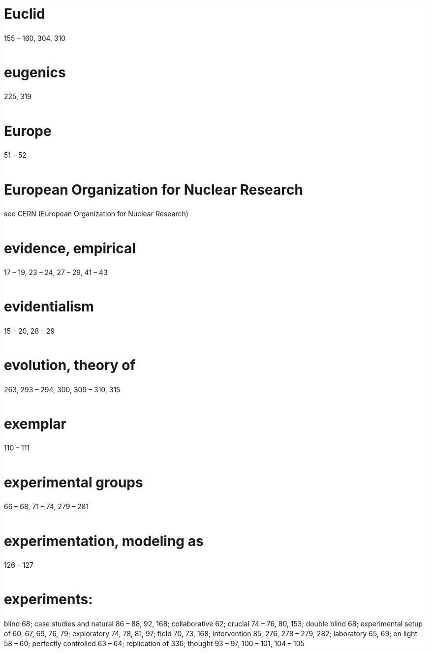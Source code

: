 # Euclid

155 – 160, 304, 310

# eugenics

225, 319

# Europe

51 – 52

# European Organization for Nuclear Research

see CERN (European Organization for Nuclear Research)

# evidence, empirical

17 – 19, 23 – 24, 27 – 29, 41 – 43

# evidentialism

15 – 20, 28 – 29

# evolution, theory of

263, 293 – 294, 300, 309 – 310, 315

# exemplar

110 – 111

# experimental groups

66 – 68, 71 – 74, 279 – 281

# experimentation, modeling as

126 – 127

# experiments:

blind 68; case studies and natural 86 – 88, 92, 168; collaborative 62; crucial 74 – 76, 80, 153; double blind 68; experimental setup of 60, 67, 69, 76, 79; exploratory 74, 78, 81, 97; field 70, 73, 168; intervention 85, 276, 278 – 279, 282; laboratory 65, 69; on light 58 – 60; perfectly controlled 63 – 64; replication of 336; thought 93 – 97, 100 – 101, 104 – 105
